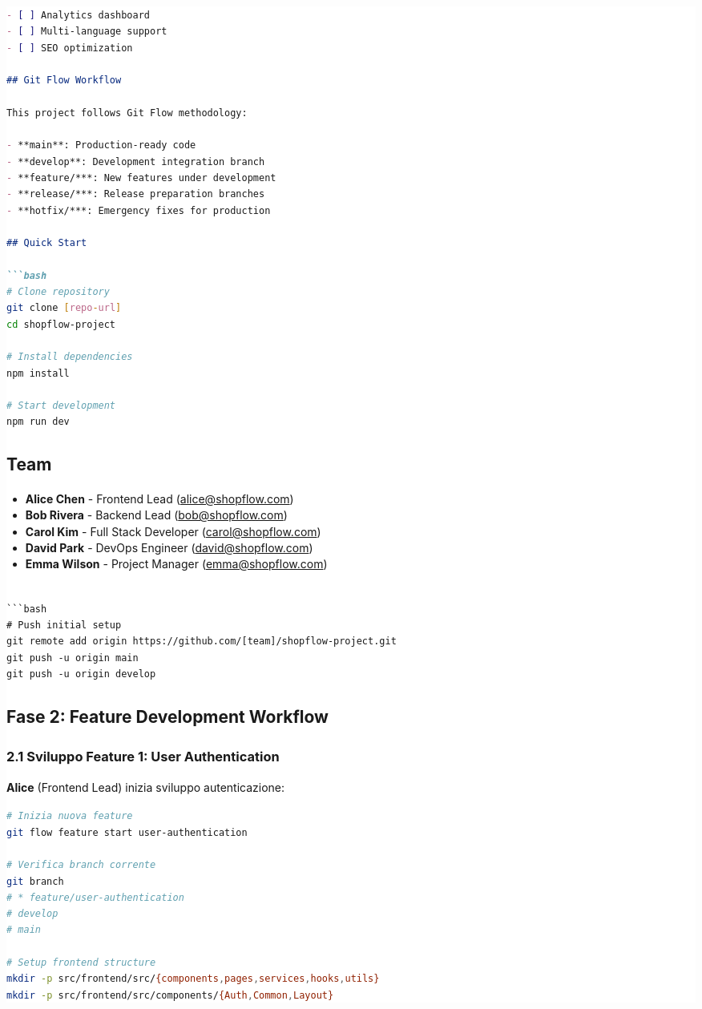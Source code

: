 ```markdown
- [ ] Analytics dashboard
- [ ] Multi-language support
- [ ] SEO optimization

## Git Flow Workflow

This project follows Git Flow methodology:

- **main**: Production-ready code
- **develop**: Development integration branch
- **feature/***: New features under development
- **release/***: Release preparation branches
- **hotfix/***: Emergency fixes for production

## Quick Start

```bash
# Clone repository
git clone [repo-url]
cd shopflow-project

# Install dependencies
npm install

# Start development
npm run dev
```

## Team

- **Alice Chen** - Frontend Lead (alice@shopflow.com)
- **Bob Rivera** - Backend Lead (bob@shopflow.com)  
- **Carol Kim** - Full Stack Developer (carol@shopflow.com)
- **David Park** - DevOps Engineer (david@shopflow.com)
- **Emma Wilson** - Project Manager (emma@shopflow.com)
```

```bash
# Push initial setup
git remote add origin https://github.com/[team]/shopflow-project.git
git push -u origin main
git push -u origin develop
```

## Fase 2: Feature Development Workflow

### 2.1 Sviluppo Feature 1: User Authentication

**Alice** (Frontend Lead) inizia sviluppo autenticazione:

```bash
# Inizia nuova feature
git flow feature start user-authentication

# Verifica branch corrente
git branch
# * feature/user-authentication
# develop
# main

# Setup frontend structure
mkdir -p src/frontend/src/{components,pages,services,hooks,utils}
mkdir -p src/frontend/src/components/{Auth,Common,Layout}
```